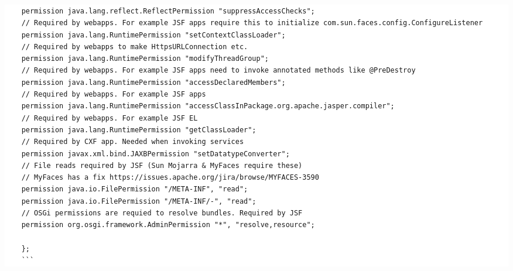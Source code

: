 		permission java.lang.reflect.ReflectPermission "suppressAccessChecks";
		// Required by webapps. For example JSF apps require this to initialize com.sun.faces.config.ConfigureListener
		permission java.lang.RuntimePermission "setContextClassLoader";
		// Required by webapps to make HttpsURLConnection etc.
		permission java.lang.RuntimePermission "modifyThreadGroup";
		// Required by webapps. For example JSF apps need to invoke annotated methods like @PreDestroy
		permission java.lang.RuntimePermission "accessDeclaredMembers";
		// Required by webapps. For example JSF apps
		permission java.lang.RuntimePermission "accessClassInPackage.org.apache.jasper.compiler";
		// Required by webapps. For example JSF EL
		permission java.lang.RuntimePermission "getClassLoader";
		// Required by CXF app. Needed when invoking services
		permission javax.xml.bind.JAXBPermission "setDatatypeConverter";
		// File reads required by JSF (Sun Mojarra & MyFaces require these)
		// MyFaces has a fix https://issues.apache.org/jira/browse/MYFACES-3590  
		permission java.io.FilePermission "/META-INF", "read";
		permission java.io.FilePermission "/META-INF/-", "read";
		// OSGi permissions are requied to resolve bundles. Required by JSF
		permission org.osgi.framework.AdminPermission "*", "resolve,resource";

		};
		```


